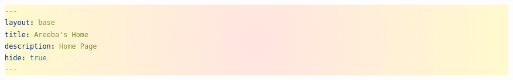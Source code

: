 ```yaml
---
layout: base
title: Areeba's Home
description: Home Page
hide: true
---
```


<style>
  /* Add custom animations and styles */
  @import url('https://fonts.googleapis.com/css2?family=Poppins:wght@300;500&display=swap');

  @keyframes glow {
    0% { text-shadow: 0 0 5px #fff, 0 0 10px #ffb6c1, 0 0 20px #ffb6c1, 0 0 40px #ffb6c1; }
    50% { text-shadow: 0 0 10px #fff, 0 0 20px #ffb6c1, 0 0 30px #ffb6c1, 0 0 60px #ffb6c1; }
    100% { text-shadow: 0 0 5px #fff, 0 0 10px #ffb6c1, 0 0 20px #ffb6c1, 0 0 40px #ffb6c1; }
  }

  @keyframes slide-border {
    0% { border-color: #ffb6c1; }
    50% { border-color: #add8e6; }
    100% { border-color: #ffb6c1; }
  }

  body {
    background: radial-gradient(circle, #ffe4e1, #fffacd);
    font-family: 'Poppins', sans-serif;
    color: #333;
  }

  .glow-text {
    color: #ff69b4;
    animation: glow 2s infinite;
    font-size: 2.5em;
    text-align: center;
    margin-bottom: 10px;
  }

  .cool-button {
    background: linear-gradient(45deg, #ffb6c1, #add8e6);
    border: none;
    color: white;
    padding: 12px 24px;
    text-transform: uppercase;
    font-weight: bold;
    font-family: 'Poppins', sans-serif;
    border-radius: 10px;
    transition: background 0.5s ease;
    box-shadow: 0 4px 8px rgba(0, 0, 0, 0.1);
  }

  .cool-button:hover {
    background: linear-gradient(45deg, #add8e6, #ffb6c1);
  }
